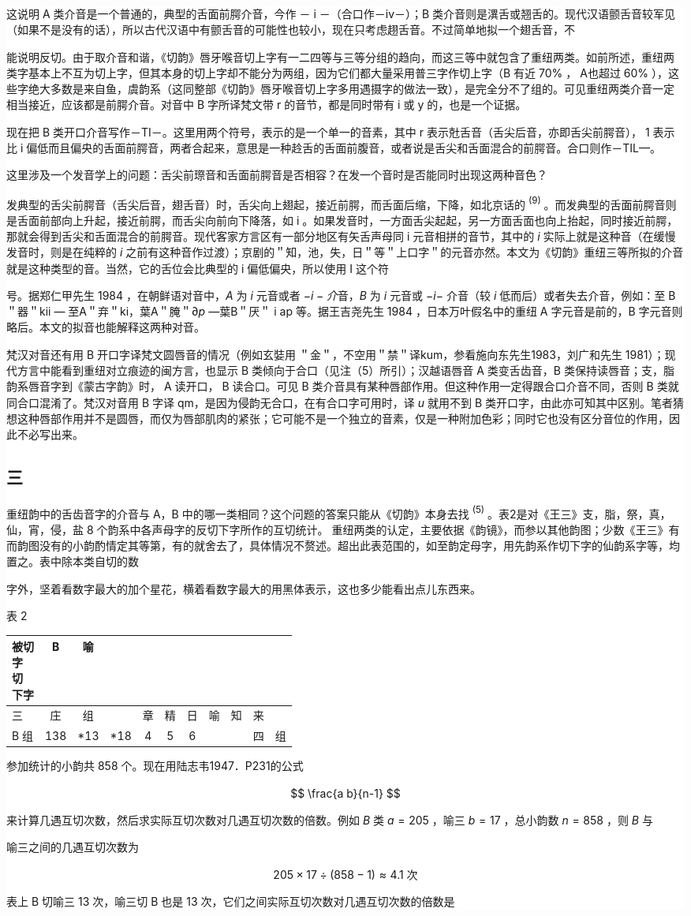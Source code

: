 这说明 A 类介音是一个普通的，典型的舌面前腭介音，今作 － i －（合口作－iv－）；B 类介音则是潩舌或翘舌的。现代汉语颤舌音较军见（如果不是没有的话），所以古代汉语中有颤舌音的可能性也较小，现在只考虑趐舌音。不过简单地拟一个翅舌音，不

能说明反切。由于取介音和谐，《切韵》唇牙喉音切上字有一二四等与三等分组的趋向，而这三等中就包含了重纽两类。如前所述，重纽两类字基本上不互为切上字，但其本身的切上字却不能分为两组，因为它们都大量采用普三字作切上字（B 有近 $70 \%$ ， A也超过 $60 \%$ ），这些字绝大多数是来自鱼，虞韵系（这同整部《切韵》唇牙喉音切上字多用遇摄字的做法一致），是完全分不了组的。可见重纽两类介音一定相当接近，应该都是前腭介音。对音中 B 字所译梵文带 r 的音节，都是同时带有 i 或 y 的，也是一个证据。

现在把 B 类开口介音写作－TI－。这里用两个符号，表示的是一个单一的音素，其中 r 表示兙舌音（舌尖后音，亦即舌尖前腭音）， 1 表示比 i 偏低而且偏央的舌面前腭音，两者合起来，意思是一种赺舌的舌面前腹音，或者说是舌尖和舌面混合的前腭音。合口则作－TIL—。

这里涉及一个发音学上的问题：舌尖前㻮音和舌面前腭音是否相容？在发一个音时是否能同时出现这两种音色？

发典型的舌尖前腭音（舌尖后音，翅舌音）时，舌尖向上翅起，接近前腭，而舌面后缩，下降，如北京话的 ${ }^{(9)}$ 。而发典型的舌面前腭音则是舌面前部向上升起，接近前腭，而舌尖向前向下降落，如 i 。如果发音时，一方面舌尖起起，另一方面舌面也向上抬起，同时接近前腭，那就会得到舌尖和舌面混合的前腭音。现代客家方言区有一部分地区有矢舌声母同 i 元音相拼的音节，其中的 $i$ 实际上就是这种音（在缓慢发音时，则是在纯粹的 $i$ 之前有这种音作过渡）；京剧的＂知，池，失，日＂等＂上口字＂的元音亦然。本文为《切韵》重纽三等所拟的介音就是这种类型的音。当然，它的舌位会比典型的 i 偏低偏央，所以使用 I 这个符

号。据郑仁甲先生 1984 ，在朝鲜语对音中，$A$ 为 $i$ 元音或者 $-i-介$音，$B$ 为 $\dot{i}$ 元音或 $-\dot{i}-$ 介音（较 $i$ 低而后）或者失去介音，例如：至 B＂器＂kii — 至A＂弃＂ki，葉A＂腌＂$\partial p$ —葉B＂厌＂ i ap 等。据王吉尧先生 1984 ，日本万叶假名中的重纽 A 字元音是前的，B 字元音则略后。本文的拟音也能解释这两种对音。

梵汉对音还有用 B 开口字译梵文圆唇音的情况（例如玄娤用 ＂金＂，不空用＂禁＂译kum，参看施向东先生1983，刘广和先生 1981）；现代方言中能看到重纽对立痕迹的闽方言，也显示 B 类倾向于合口（见注（5）所引）；汉越语唇音 A 类变舌齿音，B 类保持读唇音；支，脂韵系唇音字到《蒙古字韵》时， A 读开口， B 读合口。可见 B 类介音具有某种唇部作用。但这种作用一定得跟合口介音不同，否则 B 类就同合口混淆了。梵汉对音用 B 字译 qm，是因为侵韵无合口，在有合口字可用时，译 $u$ 就用不到 B 类开口字，由此亦可知其中区别。笔者猜想这种唇部作用并不是圆唇，而仅为唇部肌肉的紧张；它可能不是一个独立的音素，仅是一种附加色彩；同时它也没有区分音位的作用，因此不必写出来。

## 三

重纽韵中的舌齿音字的介音与 A，B 中的哪一类相同？这个问题的答案只能从《切韵》本身去找 ${ }^{(5)}$ 。表2是对《王三》支，脂，祭，真，仙，宵，侵，盐 8 个韵系中各声母字的反切下字所作的互切统计。 重纽两类的认定，主要依据《韵镜》，而参以其他韵图；少数《王三》有而韵图没有的小韵酌情定其等第，有的就舍去了，具体情况不赘述。超出此表范围的，如至韵定母字，用先韵系作切下字的仙韵系字等，均置之。表中除本类自切的数

字外，坚着看数字最大的加个星花，横着看数字最大的用黑体表示，这也多少能看出点儿东西来。

表 2

| 被切 <br> 字 <br> 切 <br> 下字 | B | 喻 |  |  |  |  |  |  |  |  |
| :--- | :---: | :---: | :---: | :---: | :---: | :---: | :---: | :---: | :---: | :---: |
| 三 | 庄 | 组 |  | 章 | 精 | 日 | 喻 | 知 | 来 |  |
| B 组 | 138 | $* 13$ | $* 18$ | 4 | 5 | 6 |  |  | 四 | 组 |

参加统计的小韵共 858 个。现在用陆志韦1947．P231的公式

$$
\frac{a b}{n-1}
$$

来计算几遇互切次数，然后求实际互切次数对几遇互切次数的倍数。例如 $B$ 类 $a=205$ ，喻三 $b=17$ ，总小韵数 $n=858$ ，则 $B$ 与

喻三之间的几遇互切次数为

$$
205 \times 17 \div(858-1) \approx 4.1 \text { 次 }
$$

表上 B 切喻三 13 次，喻三切 B 也是 13 次，它们之间实际互切次数对几遇互切次数的倍数是
